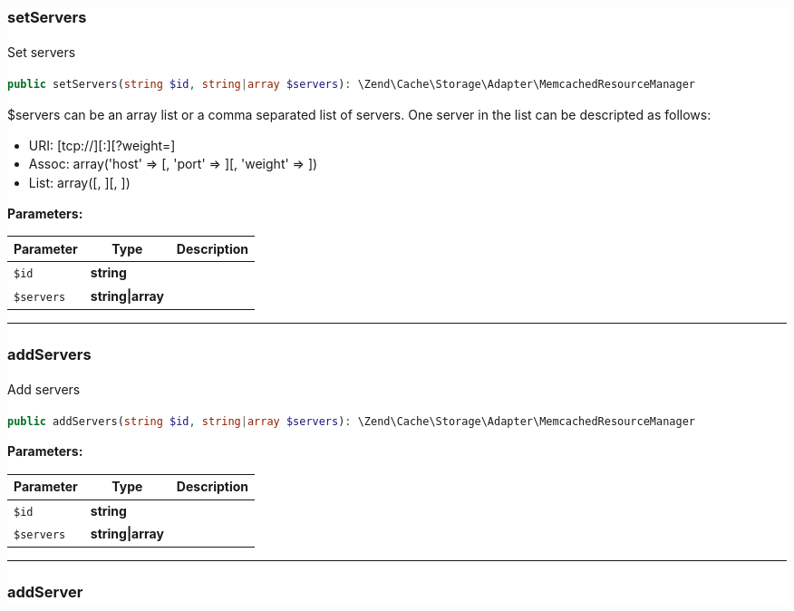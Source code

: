 ### setServers

Set servers

```php
public setServers(string $id, string|array $servers): \Zend\Cache\Storage\Adapter\MemcachedResourceManager
```

$servers can be an array list or a comma separated list of servers.
One server in the list can be descripted as follows:
- URI:   [tcp://]<host>[:<port>][?weight=<weight>]
- Assoc: array('host' => <host>[, 'port' => <port>][, 'weight' => <weight>])
- List:  array(<host>[, <port>][, <weight>])






**Parameters:**

| Parameter | Type | Description |
|-----------|------|-------------|
| `$id` | **string** |  |
| `$servers` | **string&#124;array** |  |




***

### addServers

Add servers

```php
public addServers(string $id, string|array $servers): \Zend\Cache\Storage\Adapter\MemcachedResourceManager
```








**Parameters:**

| Parameter | Type | Description |
|-----------|------|-------------|
| `$id` | **string** |  |
| `$servers` | **string&#124;array** |  |




***

### addServer
